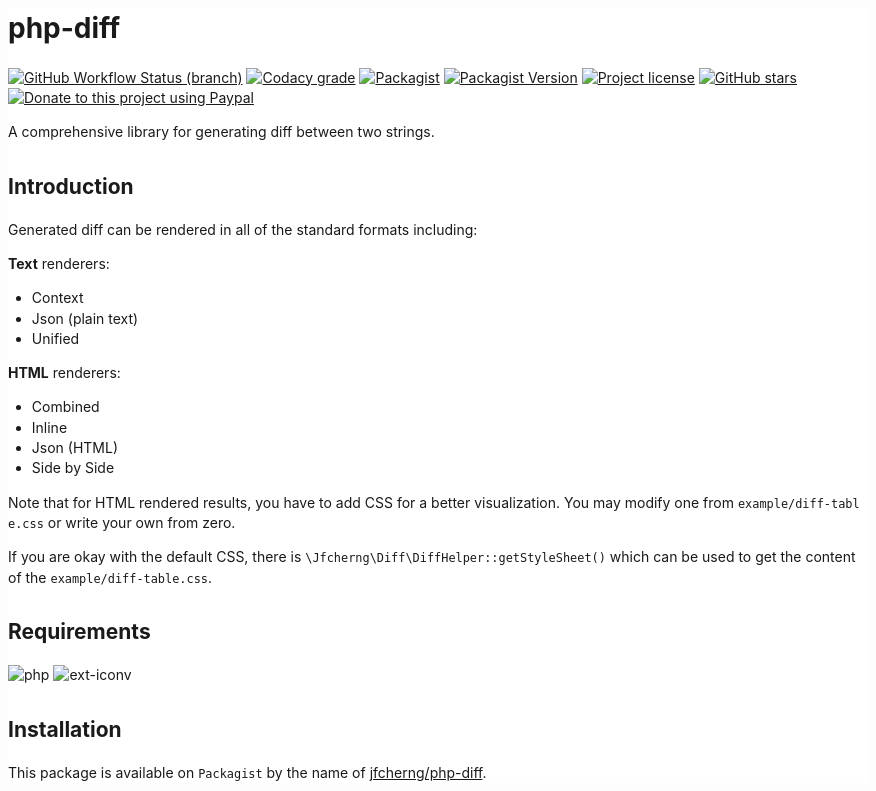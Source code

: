 # php-diff

[![GitHub Workflow Status (branch)](https://img.shields.io/github/actions/workflow/status/jfcherng/php-diff/php.yml?branch=v6&style=flat-square)](https://github.com/jfcherng/php-diff/actions)
[![Codacy grade](https://img.shields.io/codacy/grade/5b7ab5ed613d48b99f12cd334f6489ff/v6?style=flat-square)](https://app.codacy.com/project/jfcherng/php-diff/dashboard)
[![Packagist](https://img.shields.io/packagist/dt/jfcherng/php-diff?style=flat-square)](https://packagist.org/packages/jfcherng/php-diff)
[![Packagist Version](https://img.shields.io/packagist/v/jfcherng/php-diff?style=flat-square)](https://packagist.org/packages/jfcherng/php-diff)
[![Project license](https://img.shields.io/github/license/jfcherng/php-diff?style=flat-square)](https://github.com/jfcherng/php-diff/blob/v6/LICENSE)
[![GitHub stars](https://img.shields.io/github/stars/jfcherng/php-diff?style=flat-square&logo=github)](https://github.com/jfcherng/php-diff/stargazers)
[![Donate to this project using Paypal](https://img.shields.io/badge/paypal-donate-blue.svg?style=flat-square&logo=paypal)](https://www.paypal.me/jfcherng/5usd)

A comprehensive library for generating diff between two strings.

## Introduction

Generated diff can be rendered in all of the standard formats including:

**Text** renderers:

- Context
- Json (plain text)
- Unified

**HTML** renderers:

- Combined
- Inline
- Json (HTML)
- Side by Side

Note that for HTML rendered results, you have to add CSS for a better visualization.
You may modify one from `example/diff-table.css` or write your own from zero.

If you are okay with the default CSS, there is `\Jfcherng\Diff\DiffHelper::getStyleSheet()`
which can be used to get the content of the `example/diff-table.css`.

## Requirements

![php](https://img.shields.io/badge/php-%E2%89%A58.1.0-blue?style=flat-square)
![ext-iconv](https://img.shields.io/badge/ext-iconv-brightgreen?style=flat-square)

## Installation

This package is available on `Packagist` by the name of [jfcherng/php-diff](https://packagist.org/packages/jfcherng/php-diff).
